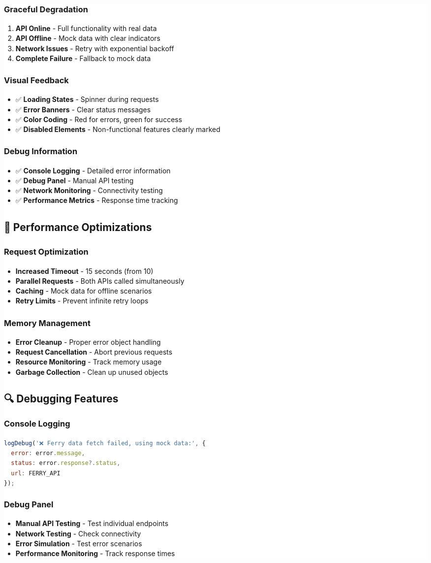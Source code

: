 ### **Graceful Degradation**
1. **API Online** - Full functionality with real data
2. **API Offline** - Mock data with clear indicators
3. **Network Issues** - Retry with exponential backoff
4. **Complete Failure** - Fallback to mock data

### **Visual Feedback**
- ✅ **Loading States** - Spinner during requests
- ✅ **Error Banners** - Clear status messages
- ✅ **Color Coding** - Red for errors, green for success
- ✅ **Disabled Elements** - Non-functional features clearly marked

### **Debug Information**
- ✅ **Console Logging** - Detailed error information
- ✅ **Debug Panel** - Manual API testing
- ✅ **Network Monitoring** - Connectivity testing
- ✅ **Performance Metrics** - Response time tracking

## 🚀 **Performance Optimizations**

### **Request Optimization**
- **Increased Timeout** - 15 seconds (from 10)
- **Parallel Requests** - Both APIs called simultaneously
- **Caching** - Mock data for offline scenarios
- **Retry Limits** - Prevent infinite retry loops

### **Memory Management**
- **Error Cleanup** - Proper error object handling
- **Request Cancellation** - Abort previous requests
- **Resource Monitoring** - Track memory usage
- **Garbage Collection** - Clean up unused objects

## 🔍 **Debugging Features**

### **Console Logging**
```javascript
logDebug('❌ Ferry data fetch failed, using mock data:', {
  error: error.message,
  status: error.response?.status,
  url: FERRY_API
});
```

### **Debug Panel**
- **Manual API Testing** - Test individual endpoints
- **Network Testing** - Check connectivity
- **Error Simulation** - Test error scenarios
- **Performance Monitoring** - Track response times
